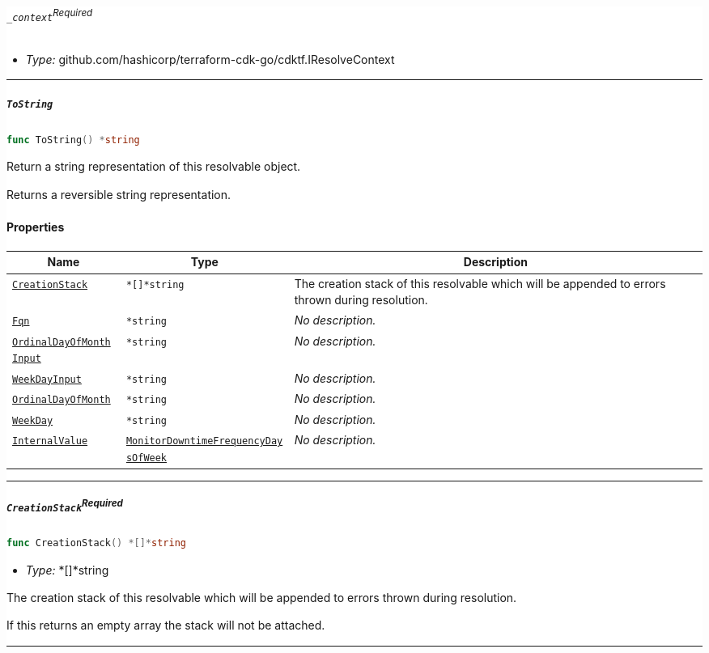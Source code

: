 ###### `_context`<sup>Required</sup> <a name="_context" id="@cdktf/provider-newrelic.monitorDowntime.MonitorDowntimeFrequencyDaysOfWeekOutputReference.resolve.parameter._context"></a>

- *Type:* github.com/hashicorp/terraform-cdk-go/cdktf.IResolveContext

---

##### `ToString` <a name="ToString" id="@cdktf/provider-newrelic.monitorDowntime.MonitorDowntimeFrequencyDaysOfWeekOutputReference.toString"></a>

```go
func ToString() *string
```

Return a string representation of this resolvable object.

Returns a reversible string representation.


#### Properties <a name="Properties" id="Properties"></a>

| **Name** | **Type** | **Description** |
| --- | --- | --- |
| <code><a href="#@cdktf/provider-newrelic.monitorDowntime.MonitorDowntimeFrequencyDaysOfWeekOutputReference.property.creationStack">CreationStack</a></code> | <code>*[]*string</code> | The creation stack of this resolvable which will be appended to errors thrown during resolution. |
| <code><a href="#@cdktf/provider-newrelic.monitorDowntime.MonitorDowntimeFrequencyDaysOfWeekOutputReference.property.fqn">Fqn</a></code> | <code>*string</code> | *No description.* |
| <code><a href="#@cdktf/provider-newrelic.monitorDowntime.MonitorDowntimeFrequencyDaysOfWeekOutputReference.property.ordinalDayOfMonthInput">OrdinalDayOfMonthInput</a></code> | <code>*string</code> | *No description.* |
| <code><a href="#@cdktf/provider-newrelic.monitorDowntime.MonitorDowntimeFrequencyDaysOfWeekOutputReference.property.weekDayInput">WeekDayInput</a></code> | <code>*string</code> | *No description.* |
| <code><a href="#@cdktf/provider-newrelic.monitorDowntime.MonitorDowntimeFrequencyDaysOfWeekOutputReference.property.ordinalDayOfMonth">OrdinalDayOfMonth</a></code> | <code>*string</code> | *No description.* |
| <code><a href="#@cdktf/provider-newrelic.monitorDowntime.MonitorDowntimeFrequencyDaysOfWeekOutputReference.property.weekDay">WeekDay</a></code> | <code>*string</code> | *No description.* |
| <code><a href="#@cdktf/provider-newrelic.monitorDowntime.MonitorDowntimeFrequencyDaysOfWeekOutputReference.property.internalValue">InternalValue</a></code> | <code><a href="#@cdktf/provider-newrelic.monitorDowntime.MonitorDowntimeFrequencyDaysOfWeek">MonitorDowntimeFrequencyDaysOfWeek</a></code> | *No description.* |

---

##### `CreationStack`<sup>Required</sup> <a name="CreationStack" id="@cdktf/provider-newrelic.monitorDowntime.MonitorDowntimeFrequencyDaysOfWeekOutputReference.property.creationStack"></a>

```go
func CreationStack() *[]*string
```

- *Type:* *[]*string

The creation stack of this resolvable which will be appended to errors thrown during resolution.

If this returns an empty array the stack will not be attached.

---
